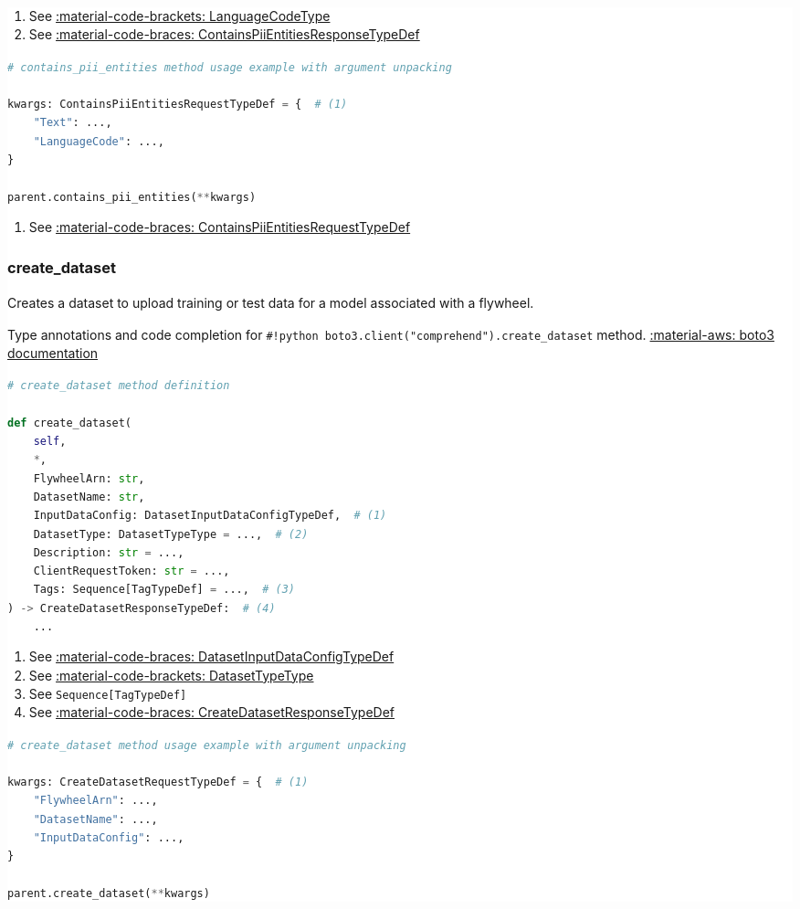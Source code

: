1. See [:material-code-brackets: LanguageCodeType](./literals.md#languagecodetype)
2. See [:material-code-braces: ContainsPiiEntitiesResponseTypeDef](./type_defs.md#containspiientitiesresponsetypedef)


```python
# contains_pii_entities method usage example with argument unpacking

kwargs: ContainsPiiEntitiesRequestTypeDef = {  # (1)
    "Text": ...,
    "LanguageCode": ...,
}

parent.contains_pii_entities(**kwargs)
```

1. See [:material-code-braces: ContainsPiiEntitiesRequestTypeDef](./type_defs.md#containspiientitiesrequesttypedef)

### create\_dataset

Creates a dataset to upload training or test data for a model associated with a
flywheel.

Type annotations and code completion for `#!python boto3.client("comprehend").create_dataset` method.
[:material-aws: boto3 documentation](https://boto3.amazonaws.com/v1/documentation/api/latest/reference/services/comprehend/client/create_dataset.html)

```python
# create_dataset method definition

def create_dataset(
    self,
    *,
    FlywheelArn: str,
    DatasetName: str,
    InputDataConfig: DatasetInputDataConfigTypeDef,  # (1)
    DatasetType: DatasetTypeType = ...,  # (2)
    Description: str = ...,
    ClientRequestToken: str = ...,
    Tags: Sequence[TagTypeDef] = ...,  # (3)
) -> CreateDatasetResponseTypeDef:  # (4)
    ...
```

1. See [:material-code-braces: DatasetInputDataConfigTypeDef](./type_defs.md#datasetinputdataconfigtypedef)
2. See [:material-code-brackets: DatasetTypeType](./literals.md#datasettypetype)
3. See `Sequence[TagTypeDef]`
4. See [:material-code-braces: CreateDatasetResponseTypeDef](./type_defs.md#createdatasetresponsetypedef)


```python
# create_dataset method usage example with argument unpacking

kwargs: CreateDatasetRequestTypeDef = {  # (1)
    "FlywheelArn": ...,
    "DatasetName": ...,
    "InputDataConfig": ...,
}

parent.create_dataset(**kwargs)
```
